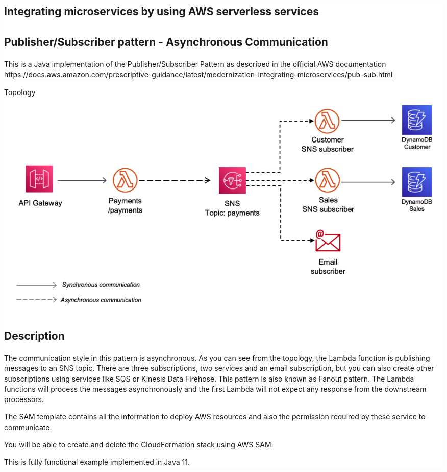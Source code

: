 ## Integrating microservices by using AWS serverless services
## Publisher/Subscriber pattern - Asynchronous Communication

This is a Java implementation of the Publisher/Subscriber Pattern as described in the official AWS documentation
https://docs.aws.amazon.com/prescriptive-guidance/latest/modernization-integrating-microservices/pub-sub.html

Topology
<img src="topology.png" alt="topology" width="100%"/>

## Description

The communication style in this pattern is asynchronous.
As you can see from the topology, the Lambda function is publishing messages to an SNS topic.
There are three subscriptions, two services and an email subscription, but you can also create other subscriptions using services like SQS or Kinesis Data Firehose.
This pattern is also known as Fanout pattern.
The Lambda functions will process the messages asynchronously and the first Lambda will not expect any response from the downstream processors. 

The SAM template contains all the information to deploy AWS resources and also the permission required by these service to communicate.

You will be able to create and delete the CloudFormation stack using AWS SAM.

This is fully functional example implemented in Java 11.
